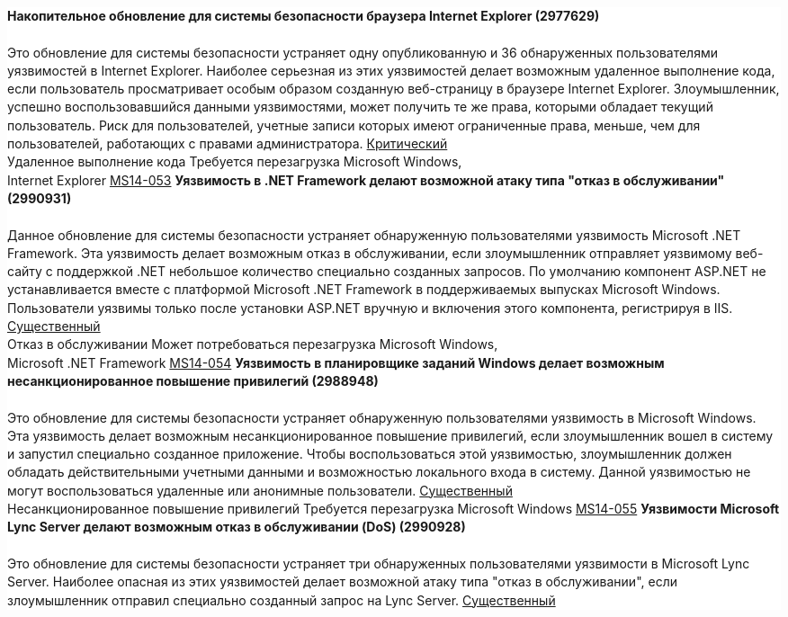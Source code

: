 <td style="border:1px solid black;"><strong>Накопительное обновление для системы безопасности браузера Internet Explorer (2977629)<br />
<br />
</strong>Это обновление для системы безопасности устраняет одну опубликованную и 36 обнаруженных пользователями уязвимостей в Internet Explorer. Наиболее серьезная из этих уязвимостей делает возможным удаленное выполнение кода, если пользователь просматривает особым образом созданную веб-страницу в браузере Internet Explorer. Злоумышленник, успешно воспользовавшийся данными уязвимостями, может получить те же права, которыми обладает текущий пользователь. Риск для пользователей, учетные записи которых имеют ограниченные права, меньше, чем для пользователей, работающих с правами администратора.</td>
<td style="border:1px solid black;"><a href="http://go.microsoft.com/fwlink/?linkid=21140">Критический</a> <br />
Удаленное выполнение кода</td>
<td style="border:1px solid black;">Требуется перезагрузка</td>
<td style="border:1px solid black;">Microsoft Windows,<br />
Internet Explorer</td>
</tr>
<tr class="even">
<td style="border:1px solid black;"><a href="http://go.microsoft.com/fwlink/?linkid=507670">MS14-053</a></td>
<td style="border:1px solid black;"><strong>Уязвимость в .NET Framework делают возможной атаку типа &quot;отказ в обслуживании&quot; (2990931)</strong><br />
<br />
Данное обновление для системы безопасности устраняет обнаруженную пользователями уязвимость Microsoft .NET Framework. Эта уязвимость делает возможным отказ в обслуживании, если злоумышленник отправляет уязвимому веб-сайту с поддержкой .NET небольшое количество специально созданных запросов. По умолчанию компонент ASP.NET не устанавливается вместе с платформой Microsoft .NET Framework в поддерживаемых выпусках Microsoft Windows. Пользователи уязвимы только после установки ASP.NET вручную и включения этого компонента, регистрируя в IIS.</td>
<td style="border:1px solid black;"><a href="http://go.microsoft.com/fwlink/?linkid=21140">Существенный</a> <br />
Отказ в обслуживании</td>
<td style="border:1px solid black;">Может потребоваться перезагрузка</td>
<td style="border:1px solid black;">Microsoft Windows,<br />
Microsoft .NET Framework</td>
</tr>
<tr class="odd">
<td style="border:1px solid black;"><a href="http://go.microsoft.com/fwlink/?linkid=507672">MS14-054</a></td>
<td style="border:1px solid black;"><strong>Уязвимость в планировщике заданий Windows делает возможным несанкционированное повышение привилегий (2988948)</strong><br />
<br />
Это обновление для системы безопасности устраняет обнаруженную пользователями уязвимость в Microsoft Windows. Эта уязвимость делает возможным несанкционированное повышение привилегий, если злоумышленник вошел в систему и запустил специально созданное приложение. Чтобы воспользоваться этой уязвимостью, злоумышленник должен обладать действительными учетными данными и возможностью локального входа в систему. Данной уязвимостью не могут воспользоваться удаленные или анонимные пользователи.</td>
<td style="border:1px solid black;"><a href="http://go.microsoft.com/fwlink/?linkid=21140">Существенный</a> <br />
Несанкционированное повышение привилегий</td>
<td style="border:1px solid black;">Требуется перезагрузка</td>
<td style="border:1px solid black;">Microsoft Windows</td>
</tr>
<tr class="even">
<td style="border:1px solid black;"><a href="http://go.microsoft.com/fwlink/?linkid=507669">MS14-055</a></td>
<td style="border:1px solid black;"><strong>Уязвимости Microsoft Lync Server делают возможным отказ в обслуживании (DoS) (2990928)</strong><br />
<br />
Это обновление для системы безопасности устраняет три обнаруженных пользователями уязвимости в Microsoft Lync Server. Наиболее опасная из этих уязвимостей делает возможной атаку типа &quot;отказ в обслуживании&quot;, если злоумышленник отправил специально созданный запрос на Lync Server.</td>
<td style="border:1px solid black;"><a href="http://go.microsoft.com/fwlink/?linkid=21140">Существенный</a> <br />